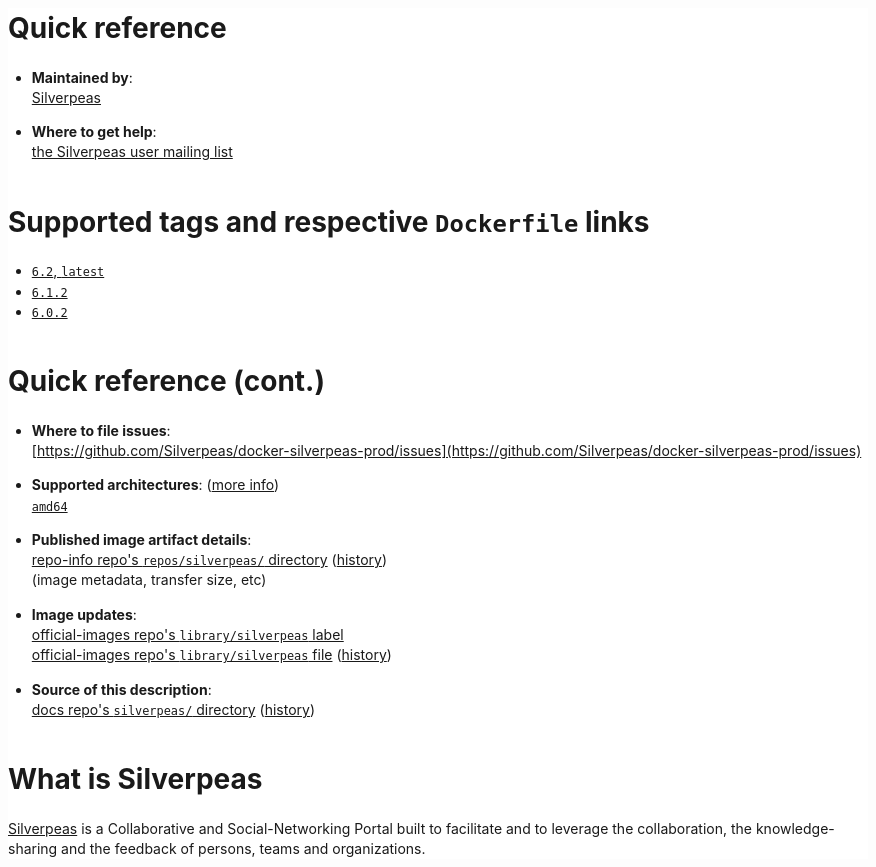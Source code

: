 

# Quick reference

-	**Maintained by**:  
	[Silverpeas](https://github.com/Silverpeas/docker-silverpeas-prod)

-	**Where to get help**:  
	[the Silverpeas user mailing list](https://groups.google.com/forum/#!forum/silverpeas-users)

# Supported tags and respective `Dockerfile` links

-	[`6.2`, `latest`](https://github.com/Silverpeas/docker-silverpeas-prod/blob/558d384db05b003735f876a2d8a96aa3d404bfb4/Dockerfile)
-	[`6.1.2`](https://github.com/Silverpeas/docker-silverpeas-prod/blob/a4d6289629004ca954b8a24890eac4d4dc83a597/Dockerfile)
-	[`6.0.2`](https://github.com/Silverpeas/docker-silverpeas-prod/blob/189a4f2db783d5052add54f2c07ca7a3b860c685/Dockerfile)

# Quick reference (cont.)

-	**Where to file issues**:  
	[https://github.com/Silverpeas/docker-silverpeas-prod/issues](https://github.com/Silverpeas/docker-silverpeas-prod/issues)

-	**Supported architectures**: ([more info](https://github.com/docker-library/official-images#architectures-other-than-amd64))  
	[`amd64`](https://hub.docker.com/r/amd64/silverpeas/)

-	**Published image artifact details**:  
	[repo-info repo's `repos/silverpeas/` directory](https://github.com/docker-library/repo-info/blob/master/repos/silverpeas) ([history](https://github.com/docker-library/repo-info/commits/master/repos/silverpeas))  
	(image metadata, transfer size, etc)

-	**Image updates**:  
	[official-images repo's `library/silverpeas` label](https://github.com/docker-library/official-images/issues?q=label%3Alibrary%2Fsilverpeas)  
	[official-images repo's `library/silverpeas` file](https://github.com/docker-library/official-images/blob/master/library/silverpeas) ([history](https://github.com/docker-library/official-images/commits/master/library/silverpeas))

-	**Source of this description**:  
	[docs repo's `silverpeas/` directory](https://github.com/docker-library/docs/tree/master/silverpeas) ([history](https://github.com/docker-library/docs/commits/master/silverpeas))

# What is Silverpeas

[Silverpeas](https://www.silverpeas.org) is a Collaborative and Social-Networking Portal built to facilitate and to leverage the collaboration, the knowledge-sharing and the feedback of persons, teams and organizations.
